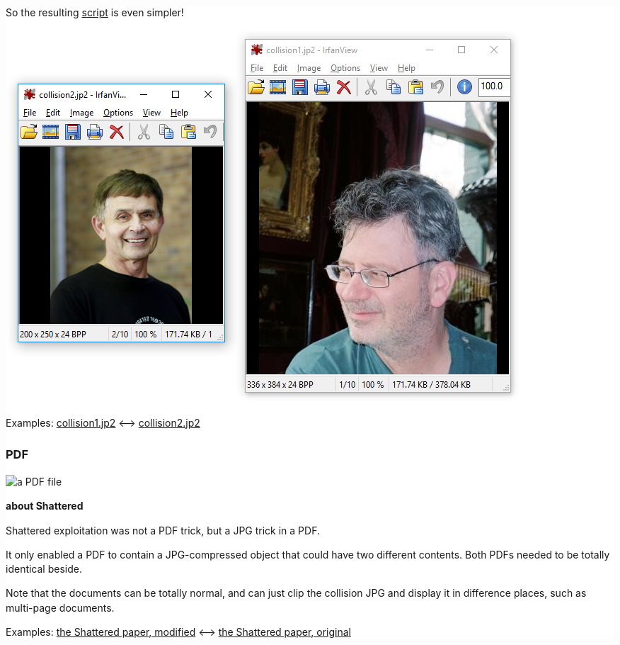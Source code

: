 So the resulting [script](scripts/jp2.py) is even simpler!

![Oded Goldreich / Neal Koblitz](pics/jp2.png)

Examples: [collision1.jp2](examples/collision1.jp2) ⟷ [collision2.jp2](examples/collision2.jp2)


### PDF

<img alt='a PDF file' src=https://raw.githubusercontent.com/corkami/pics/master/binary/PDF.png width=300/>

**about Shattered**

Shattered exploitation was not a PDF trick, but a JPG trick in a PDF.

It only enabled a PDF to contain a JPG-compressed object that could have two different contents.
Both PDFs needed to be totally identical beside.

Note that the documents can be totally normal, and can just clip the collision JPG and display it in difference places, such as multi-page documents.


Examples: [the Shattered paper, modified](examples/shattered1.pdf) ⟷ [the Shattered paper, original](examples/shattered2.pdf)
